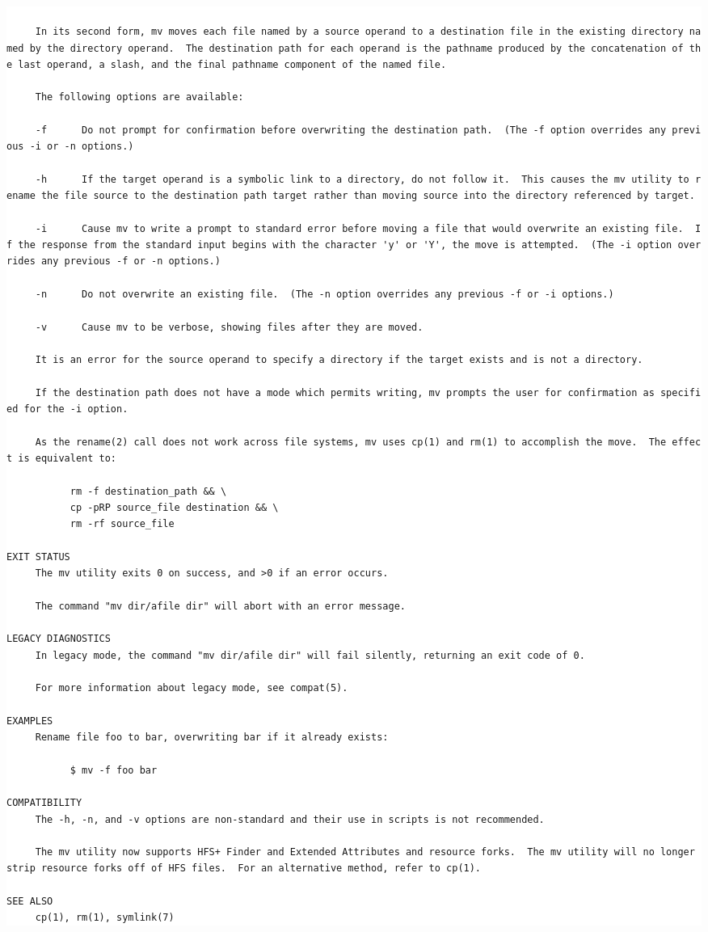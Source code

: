 ```shell

     In its second form, mv moves each file named by a source operand to a destination file in the existing directory named by the directory operand.  The destination path for each operand is the pathname produced by the concatenation of the last operand, a slash, and the final pathname component of the named file.

     The following options are available:

     -f      Do not prompt for confirmation before overwriting the destination path.  (The -f option overrides any previous -i or -n options.)

     -h      If the target operand is a symbolic link to a directory, do not follow it.  This causes the mv utility to rename the file source to the destination path target rather than moving source into the directory referenced by target.

     -i      Cause mv to write a prompt to standard error before moving a file that would overwrite an existing file.  If the response from the standard input begins with the character 'y' or 'Y', the move is attempted.  (The -i option overrides any previous -f or -n options.)

     -n      Do not overwrite an existing file.  (The -n option overrides any previous -f or -i options.)

     -v      Cause mv to be verbose, showing files after they are moved.

     It is an error for the source operand to specify a directory if the target exists and is not a directory.

     If the destination path does not have a mode which permits writing, mv prompts the user for confirmation as specified for the -i option.

     As the rename(2) call does not work across file systems, mv uses cp(1) and rm(1) to accomplish the move.  The effect is equivalent to:

           rm -f destination_path && \
           cp -pRP source_file destination && \
           rm -rf source_file

EXIT STATUS
     The mv utility exits 0 on success, and >0 if an error occurs.

     The command "mv dir/afile dir" will abort with an error message.

LEGACY DIAGNOSTICS
     In legacy mode, the command "mv dir/afile dir" will fail silently, returning an exit code of 0.

     For more information about legacy mode, see compat(5).

EXAMPLES
     Rename file foo to bar, overwriting bar if it already exists:

           $ mv -f foo bar

COMPATIBILITY
     The -h, -n, and -v options are non-standard and their use in scripts is not recommended.

     The mv utility now supports HFS+ Finder and Extended Attributes and resource forks.  The mv utility will no longer strip resource forks off of HFS files.  For an alternative method, refer to cp(1).

SEE ALSO
     cp(1), rm(1), symlink(7)

```